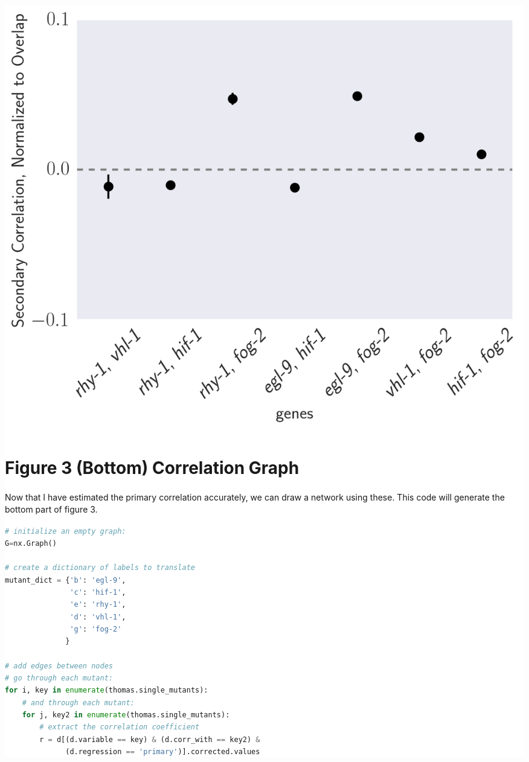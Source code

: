 ![png](Genetic%20Analysis%20of%20RNA-Seq%20Data_files/Genetic%20Analysis%20of%20RNA-Seq%20Data_45_1.png)


# Figure 3 (Bottom) Correlation Graph

Now that I have estimated the primary correlation accurately, we can draw a network using these. This code will generate the bottom part of figure 3.


```python
# initialize an empty graph:
G=nx.Graph()

# create a dictionary of labels to translate
mutant_dict = {'b': 'egl-9',
               'c': 'hif-1',
               'e': 'rhy-1',
               'd': 'vhl-1',
               'g': 'fog-2'
              }

# add edges between nodes
# go through each mutant:
for i, key in enumerate(thomas.single_mutants):
    # and through each mutant:
    for j, key2 in enumerate(thomas.single_mutants):
        # extract the correlation coefficient
        r = d[(d.variable == key) & (d.corr_with == key2) &
              (d.regression == 'primary')].corrected.values
```